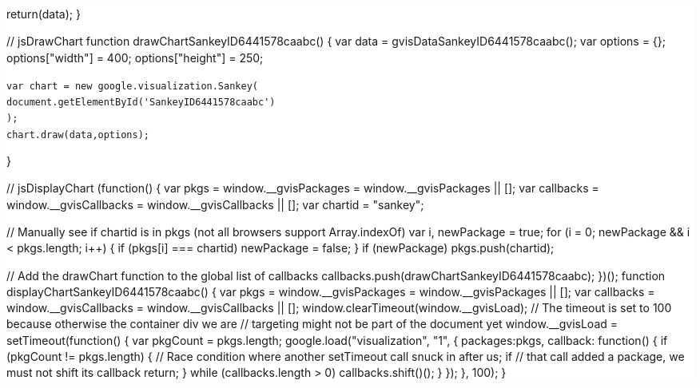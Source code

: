 return(data);
}
 
// jsDrawChart
function drawChartSankeyID6441578caabc() {
var data = gvisDataSankeyID6441578caabc();
var options = {};
options["width"] =    400;
options["height"] =    250;

    var chart = new google.visualization.Sankey(
    document.getElementById('SankeyID6441578caabc')
    );
    chart.draw(data,options);
    

}
  
 
// jsDisplayChart
(function() {
var pkgs = window.__gvisPackages = window.__gvisPackages || [];
var callbacks = window.__gvisCallbacks = window.__gvisCallbacks || [];
var chartid = "sankey";
  
// Manually see if chartid is in pkgs (not all browsers support Array.indexOf)
var i, newPackage = true;
for (i = 0; newPackage && i < pkgs.length; i++) {
if (pkgs[i] === chartid)
newPackage = false;
}
if (newPackage)
  pkgs.push(chartid);
  
// Add the drawChart function to the global list of callbacks
callbacks.push(drawChartSankeyID6441578caabc);
})();
function displayChartSankeyID6441578caabc() {
  var pkgs = window.__gvisPackages = window.__gvisPackages || [];
  var callbacks = window.__gvisCallbacks = window.__gvisCallbacks || [];
  window.clearTimeout(window.__gvisLoad);
  // The timeout is set to 100 because otherwise the container div we are
  // targeting might not be part of the document yet
  window.__gvisLoad = setTimeout(function() {
  var pkgCount = pkgs.length;
  google.load("visualization", "1", { packages:pkgs, callback: function() {
  if (pkgCount != pkgs.length) {
  // Race condition where another setTimeout call snuck in after us; if
  // that call added a package, we must not shift its callback
  return;
}
while (callbacks.length > 0)
callbacks.shift()();
} });
}, 100);
}
 
